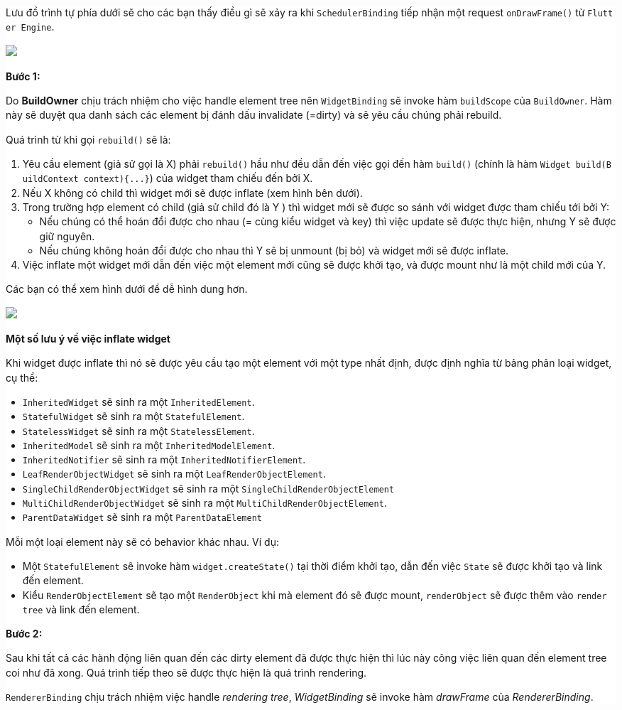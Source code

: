 Lưu đồ trình tự phía dưới sẽ cho các bạn thấy điều gì sẽ xảy ra khi `SchedulerBinding` tiếp nhận một request `onDrawFrame()` từ `Flutter Engine`.

![](https://miro.medium.com/max/1400/0*z9azA1Cf7ll_iVBk)

**Bước 1:**

Do **BuildOwner** chịu trách nhiệm cho việc handle element tree nên `WidgetBinding` sẽ invoke hàm `buildScope` của `BuildOwner`. Hàm này sẽ duyệt qua danh sách các element bị đánh dấu invalidate (=dirty) và sẽ yêu cầu chúng phải rebuild.

Quá trình từ khi gọi `rebuild()` sẽ là:

1. Yêu cầu element (giả sử gọi là X) phải `rebuild()` hầu như đều dẫn đến việc gọi đến hàm `build()` (chính là hàm `Widget build(BuildContext context){...}`) của widget tham chiếu đến bởi X.
2. Nếu X không có child thì widget mới sẽ được inflate (xem hình bên dưới).
3. Trong trường hợp element có child (giả sử child đó là Y ) thì widget mới sẽ được so sánh với widget được tham chiếu tới bởi Y:  
   - Nếu chúng có thể hoán đổi được cho nhau (= cùng kiểu widget và key) thì việc update sẽ được thực hiện, nhưng Y sẽ được giữ nguyên.  
   - Nếu chúng không hoán đổi được cho nhau thì Y sẽ bị unmount (bị bỏ) và widget mới sẽ được inflate.
4. Việc inflate một widget mới dẫn đến việc một element mới cũng sẽ được khởi tạo, và được mount như là một child mới của Y.

Các bạn có thể xem hình dưới để dễ hình dung hơn.

![](https://miro.medium.com/proxy/1*axYhku0Ue0g6mPO_OL8uKA.gif)

**Một số lưu ý về việc inflate widget**

Khi widget được inflate thì nó sẽ được yêu cầu tạo một element với một type nhất định, được định nghĩa từ bảng phân loại widget, cụ thể:

- `InheritedWidget` sẽ sinh ra một `InheritedElement`.
- `StatefulWidget` sẽ sinh ra một `StatefulElement`.
- `StatelessWidget` sẽ sinh ra một `StatelessElement`.
- `InheritedModel` sẽ sinh ra một `InheritedModelElement`.
- `InheritedNotifier` sẽ sinh ra một `InheritedNotifierElement`.
- `LeafRenderObjectWidget` sẽ sinh ra một `LeafRenderObjectElement`.
- `SingleChildRenderObjectWidget` sẽ sinh ra một `SingleChildRenderObjectElement`
- `MultiChildRenderObjectWidget` sẽ sinh ra một `MultiChildRenderObjectElement`.
- `ParentDataWidget` sẽ sinh ra một `ParentDataElement`

Mỗi một loại element này sẽ có behavior khác nhau. Ví dụ:

- Một `StatefulElement` sẽ invoke hàm `widget.createState()` tại thời điểm khởi tạo, dẫn đến việc `State` sẽ được khởi tạo và link đến element.
- Kiểu `RenderObjectElement` sẽ tạo một `RenderObject` khi mà element đó sẽ được mount, `renderObject` sẽ được thêm vào `render tree` và link đến element.

**Bước 2:**

Sau khi tất cả các hành động liên quan đến các dirty element đã được thực hiện thì lúc này công việc liên quan đến element tree coi như đã xong. Quá trình tiếp theo sẽ được thực hiện là quá trình rendering.

`RendererBinding` chịu trách nhiệm việc handle *rendering tree*, *WidgetBinding* sẽ invoke hàm *drawFrame* của *RendererBinding*.
